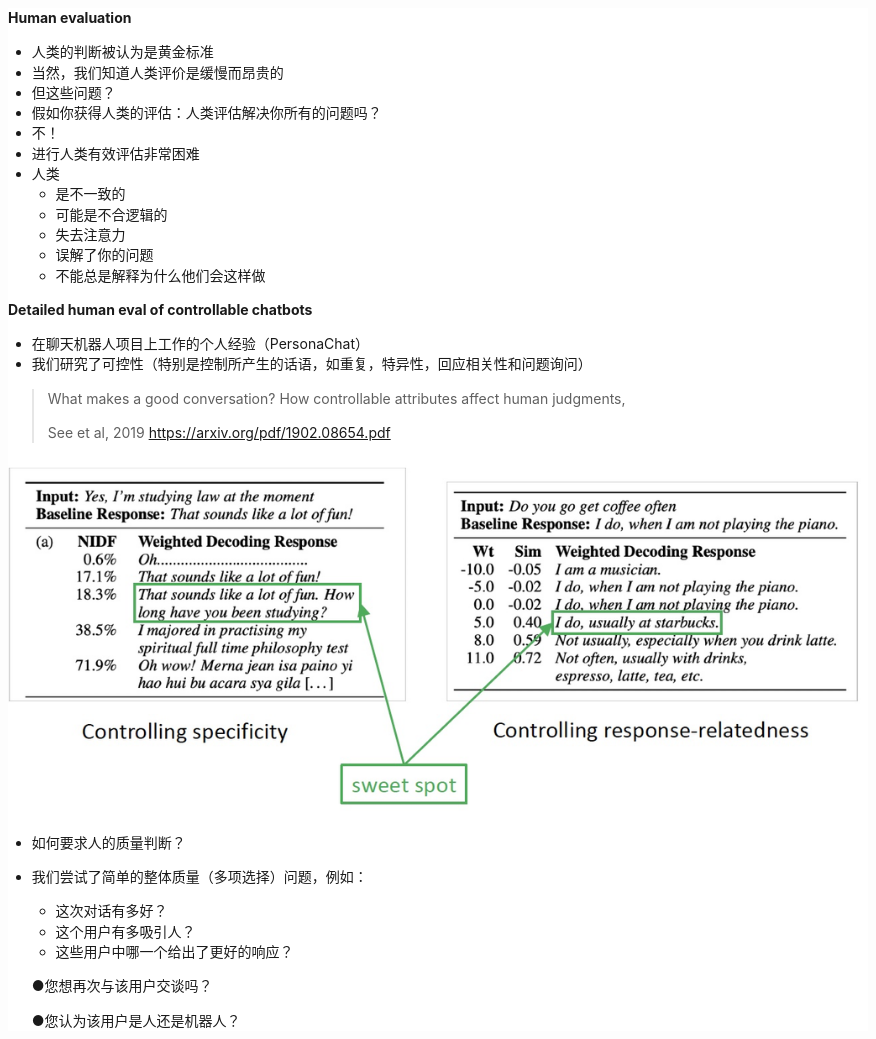 **Human evaluation**

-   人类的判断被认为是黄金标准
-   当然，我们知道人类评价是缓慢而昂贵的
-   但这些问题？
-   假如你获得人类的评估：人类评估解决你所有的问题吗？
-   不！
-   进行人类有效评估非常困难
-   人类
    -   是不一致的
    -   可能是不合逻辑的
    -   失去注意力
    -   误解了你的问题
    -   不能总是解释为什么他们会这样做

**Detailed human eval of controllable chatbots**

-   在聊天机器人项目上工作的个人经验（PersonaChat）
-   我们研究了可控性（特别是控制所产生的话语，如重复，特异性，回应相关性和问题询问）

>   What makes a good conversation? How controllable attributes affect human judgments,
>
>   See et al, 2019 https://arxiv.org/pdf/1902.08654.pdf

![image-20190716202054760](imgs/image-20190716202054760.png)

-   如何要求人的质量判断？

-   我们尝试了简单的整体质量（多项选择）问题，例如：

    -   这次对话有多好？
    -   这个用户有多吸引人？
    -   这些用户中哪一个给出了更好的响应？

    ●您想再次与该用户交谈吗？

    ●您认为该用户是人还是机器人？
